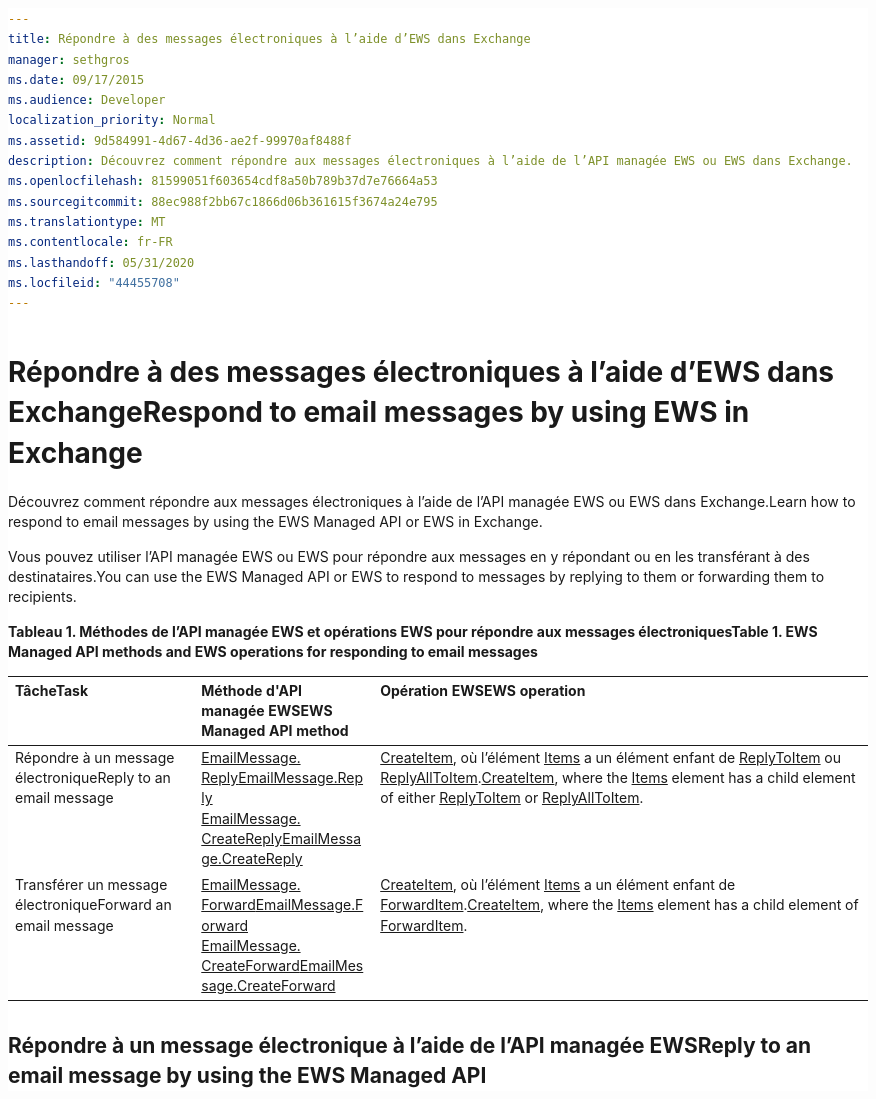 ```yaml
---
title: Répondre à des messages électroniques à l’aide d’EWS dans Exchange
manager: sethgros
ms.date: 09/17/2015
ms.audience: Developer
localization_priority: Normal
ms.assetid: 9d584991-4d67-4d36-ae2f-99970af8488f
description: Découvrez comment répondre aux messages électroniques à l’aide de l’API managée EWS ou EWS dans Exchange.
ms.openlocfilehash: 81599051f603654cdf8a50b789b37d7e76664a53
ms.sourcegitcommit: 88ec988f2bb67c1866d06b361615f3674a24e795
ms.translationtype: MT
ms.contentlocale: fr-FR
ms.lasthandoff: 05/31/2020
ms.locfileid: "44455708"
---
```

# <a name="respond-to-email-messages-by-using-ews-in-exchange"></a><span data-ttu-id="be6e3-103">Répondre à des messages électroniques à l’aide d’EWS dans Exchange</span><span class="sxs-lookup"><span data-stu-id="be6e3-103">Respond to email messages by using EWS in Exchange</span></span>

<span data-ttu-id="be6e3-104">Découvrez comment répondre aux messages électroniques à l’aide de l’API managée EWS ou EWS dans Exchange.</span><span class="sxs-lookup"><span data-stu-id="be6e3-104">Learn how to respond to email messages by using the EWS Managed API or EWS in Exchange.</span></span>
  
<span data-ttu-id="be6e3-105">Vous pouvez utiliser l’API managée EWS ou EWS pour répondre aux messages en y répondant ou en les transférant à des destinataires.</span><span class="sxs-lookup"><span data-stu-id="be6e3-105">You can use the EWS Managed API or EWS to respond to messages by replying to them or forwarding them to recipients.</span></span>
  
<span data-ttu-id="be6e3-106">**Tableau 1. Méthodes de l’API managée EWS et opérations EWS pour répondre aux messages électroniques**</span><span class="sxs-lookup"><span data-stu-id="be6e3-106">**Table 1. EWS Managed API methods and EWS operations for responding to email messages**</span></span>

|<span data-ttu-id="be6e3-107">**Tâche**</span><span class="sxs-lookup"><span data-stu-id="be6e3-107">**Task**</span></span>|<span data-ttu-id="be6e3-108">**Méthode d'API managée EWS**</span><span class="sxs-lookup"><span data-stu-id="be6e3-108">**EWS Managed API method**</span></span>|<span data-ttu-id="be6e3-109">**Opération EWS**</span><span class="sxs-lookup"><span data-stu-id="be6e3-109">**EWS operation**</span></span>|
|:-----|:-----|:-----|
|<span data-ttu-id="be6e3-110">Répondre à un message électronique</span><span class="sxs-lookup"><span data-stu-id="be6e3-110">Reply to an email message</span></span>  <br/> |[<span data-ttu-id="be6e3-111">EmailMessage. Reply</span><span class="sxs-lookup"><span data-stu-id="be6e3-111">EmailMessage.Reply</span></span>](https://msdn.microsoft.com/library/microsoft.exchange.webservices.data.emailmessage.reply%28v=exchg.80%29.aspx) <br/> [<span data-ttu-id="be6e3-112">EmailMessage. CreateReply</span><span class="sxs-lookup"><span data-stu-id="be6e3-112">EmailMessage.CreateReply</span></span>](https://msdn.microsoft.com/library/microsoft.exchange.webservices.data.emailmessage.createreply%28v=exchg.80%29.aspx) <br/> |<span data-ttu-id="be6e3-113">[CreateItem](https://msdn.microsoft.com/library/fe6bb7fc-8918-4e6e-b0a1-b7e0ef44c3d1%28Office.15%29.aspx), où l’élément [Items](https://msdn.microsoft.com/library/d61ef1cc-ddfc-480a-9625-7b436cb33ae0%28Office.15%29.aspx) a un élément enfant de [ReplyToItem](https://msdn.microsoft.com/library/35ee751a-41c0-4216-ad8b-78f7ada43a2f%28Office.15%29.aspx) ou [ReplyAllToItem](https://msdn.microsoft.com/library/8ca970ca-ca73-40db-9233-7b271cc5f44f%28Office.15%29.aspx).</span><span class="sxs-lookup"><span data-stu-id="be6e3-113">[CreateItem](https://msdn.microsoft.com/library/fe6bb7fc-8918-4e6e-b0a1-b7e0ef44c3d1%28Office.15%29.aspx), where the [Items](https://msdn.microsoft.com/library/d61ef1cc-ddfc-480a-9625-7b436cb33ae0%28Office.15%29.aspx) element has a child element of either [ReplyToItem](https://msdn.microsoft.com/library/35ee751a-41c0-4216-ad8b-78f7ada43a2f%28Office.15%29.aspx) or [ReplyAllToItem](https://msdn.microsoft.com/library/8ca970ca-ca73-40db-9233-7b271cc5f44f%28Office.15%29.aspx).</span></span>  <br/> |
|<span data-ttu-id="be6e3-114">Transférer un message électronique</span><span class="sxs-lookup"><span data-stu-id="be6e3-114">Forward an email message</span></span>  <br/> |[<span data-ttu-id="be6e3-115">EmailMessage. Forward</span><span class="sxs-lookup"><span data-stu-id="be6e3-115">EmailMessage.Forward</span></span>](https://msdn.microsoft.com/library/microsoft.exchange.webservices.data.emailmessage.forward%28v=exchg.80%29.aspx) <br/> [<span data-ttu-id="be6e3-116">EmailMessage. CreateForward</span><span class="sxs-lookup"><span data-stu-id="be6e3-116">EmailMessage.CreateForward</span></span>](https://msdn.microsoft.com/library/microsoft.exchange.webservices.data.emailmessage.createforward%28v=exchg.80%29.aspx) <br/> |<span data-ttu-id="be6e3-117">[CreateItem](https://msdn.microsoft.com/library/fe6bb7fc-8918-4e6e-b0a1-b7e0ef44c3d1%28Office.15%29.aspx), où l’élément [Items](https://msdn.microsoft.com/library/d61ef1cc-ddfc-480a-9625-7b436cb33ae0%28Office.15%29.aspx) a un élément enfant de [ForwardItem](https://msdn.microsoft.com/library/97786086-8b91-4471-8af8-d21e8d66de87%28Office.15%29.aspx).</span><span class="sxs-lookup"><span data-stu-id="be6e3-117">[CreateItem](https://msdn.microsoft.com/library/fe6bb7fc-8918-4e6e-b0a1-b7e0ef44c3d1%28Office.15%29.aspx), where the [Items](https://msdn.microsoft.com/library/d61ef1cc-ddfc-480a-9625-7b436cb33ae0%28Office.15%29.aspx) element has a child element of [ForwardItem](https://msdn.microsoft.com/library/97786086-8b91-4471-8af8-d21e8d66de87%28Office.15%29.aspx).</span></span>  <br/> |
   
## <a name="reply-to-an-email-message-by-using-the-ews-managed-api"></a><span data-ttu-id="be6e3-118">Répondre à un message électronique à l’aide de l’API managée EWS</span><span class="sxs-lookup"><span data-stu-id="be6e3-118">Reply to an email message by using the EWS Managed API</span></span>